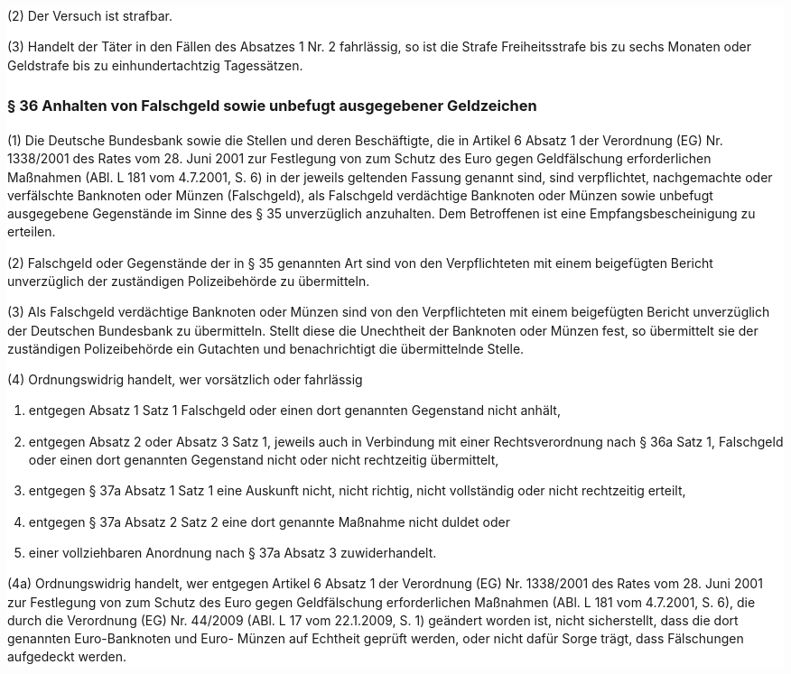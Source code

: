 (2) Der Versuch ist strafbar.

(3) Handelt der Täter in den Fällen des Absatzes 1 Nr. 2 fahrlässig,
so ist die Strafe Freiheitsstrafe bis zu sechs Monaten oder Geldstrafe
bis zu einhundertachtzig Tagessätzen.


### § 36 Anhalten von Falschgeld sowie unbefugt ausgegebener Geldzeichen

(1) Die Deutsche Bundesbank sowie die Stellen und deren Beschäftigte,
die in Artikel 6 Absatz 1 der Verordnung (EG) Nr. 1338/2001 des Rates
vom 28. Juni 2001 zur Festlegung von zum Schutz des Euro gegen
Geldfälschung erforderlichen Maßnahmen (ABl. L 181 vom 4.7.2001, S. 6)
in der jeweils geltenden Fassung genannt sind, sind verpflichtet,
nachgemachte oder verfälschte Banknoten oder Münzen (Falschgeld), als
Falschgeld verdächtige Banknoten oder Münzen sowie unbefugt
ausgegebene Gegenstände im Sinne des § 35 unverzüglich anzuhalten. Dem
Betroffenen ist eine Empfangsbescheinigung zu erteilen.

(2) Falschgeld oder Gegenstände der in § 35 genannten Art sind von den
Verpflichteten mit einem beigefügten Bericht unverzüglich der
zuständigen Polizeibehörde zu übermitteln.

(3) Als Falschgeld verdächtige Banknoten oder Münzen sind von den
Verpflichteten mit einem beigefügten Bericht unverzüglich der
Deutschen Bundesbank zu übermitteln. Stellt diese die Unechtheit der
Banknoten oder Münzen fest, so übermittelt sie der zuständigen
Polizeibehörde ein Gutachten und benachrichtigt die übermittelnde
Stelle.

(4) Ordnungswidrig handelt, wer vorsätzlich oder fahrlässig

1.  entgegen Absatz 1 Satz 1 Falschgeld oder einen dort genannten
    Gegenstand nicht anhält,


2.  entgegen Absatz 2 oder Absatz 3 Satz 1, jeweils auch in Verbindung mit
    einer Rechtsverordnung nach § 36a Satz 1, Falschgeld oder einen dort
    genannten Gegenstand nicht oder nicht rechtzeitig übermittelt,


3.  entgegen § 37a Absatz 1 Satz 1 eine Auskunft nicht, nicht richtig,
    nicht vollständig oder nicht rechtzeitig erteilt,


4.  entgegen § 37a Absatz 2 Satz 2 eine dort genannte Maßnahme nicht
    duldet oder


5.  einer vollziehbaren Anordnung nach § 37a Absatz 3 zuwiderhandelt.




(4a) Ordnungswidrig handelt, wer entgegen Artikel 6 Absatz 1 der
Verordnung (EG) Nr. 1338/2001 des Rates vom 28. Juni 2001 zur
Festlegung von zum Schutz des Euro gegen Geldfälschung erforderlichen
Maßnahmen (ABl. L 181 vom 4.7.2001, S. 6), die durch die Verordnung
(EG) Nr. 44/2009 (ABl. L 17 vom 22.1.2009, S. 1) geändert worden ist,
nicht sicherstellt, dass die dort genannten Euro-Banknoten und Euro-
Münzen auf Echtheit geprüft werden, oder nicht dafür Sorge trägt, dass
Fälschungen aufgedeckt werden.

